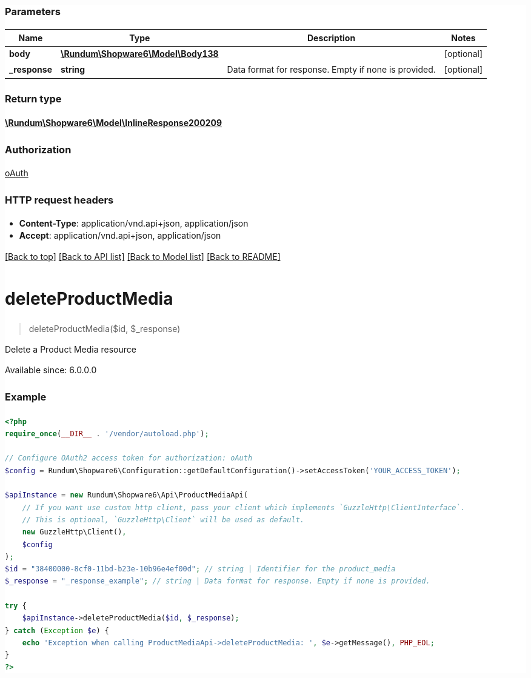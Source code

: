 ### Parameters

Name | Type | Description  | Notes
------------- | ------------- | ------------- | -------------
 **body** | [**\Rundum\Shopware6\Model\Body138**](../Model/Body138.md)|  | [optional]
 **_response** | **string**| Data format for response. Empty if none is provided. | [optional]

### Return type

[**\Rundum\Shopware6\Model\InlineResponse200209**](../Model/InlineResponse200209.md)

### Authorization

[oAuth](../../README.md#oAuth)

### HTTP request headers

 - **Content-Type**: application/vnd.api+json, application/json
 - **Accept**: application/vnd.api+json, application/json

[[Back to top]](#) [[Back to API list]](../../README.md#documentation-for-api-endpoints) [[Back to Model list]](../../README.md#documentation-for-models) [[Back to README]](../../README.md)

# **deleteProductMedia**
> deleteProductMedia($id, $_response)

Delete a Product Media resource

Available since: 6.0.0.0

### Example
```php
<?php
require_once(__DIR__ . '/vendor/autoload.php');

// Configure OAuth2 access token for authorization: oAuth
$config = Rundum\Shopware6\Configuration::getDefaultConfiguration()->setAccessToken('YOUR_ACCESS_TOKEN');

$apiInstance = new Rundum\Shopware6\Api\ProductMediaApi(
    // If you want use custom http client, pass your client which implements `GuzzleHttp\ClientInterface`.
    // This is optional, `GuzzleHttp\Client` will be used as default.
    new GuzzleHttp\Client(),
    $config
);
$id = "38400000-8cf0-11bd-b23e-10b96e4ef00d"; // string | Identifier for the product_media
$_response = "_response_example"; // string | Data format for response. Empty if none is provided.

try {
    $apiInstance->deleteProductMedia($id, $_response);
} catch (Exception $e) {
    echo 'Exception when calling ProductMediaApi->deleteProductMedia: ', $e->getMessage(), PHP_EOL;
}
?>
```
